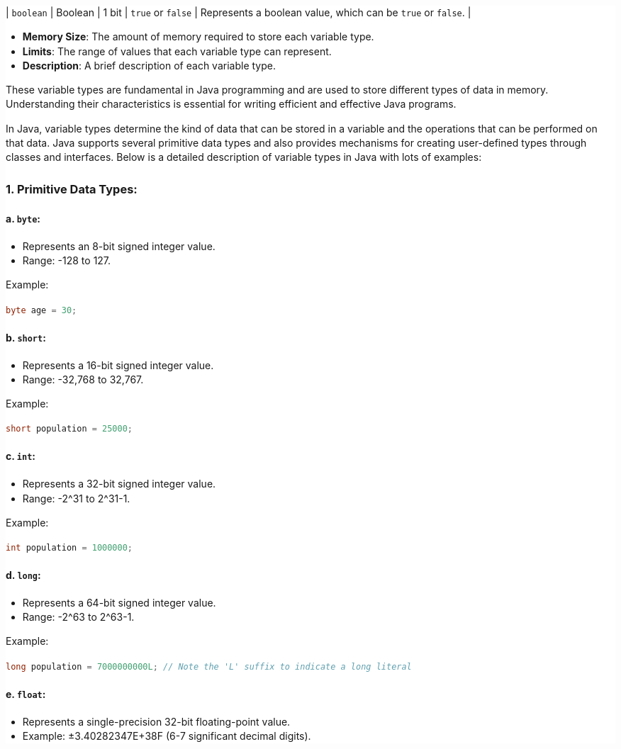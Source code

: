 | `boolean`     | Boolean       | 1 bit            | `true` or `false`            | Represents a boolean value, which can be `true` or `false`.                                        |

- **Memory Size**: The amount of memory required to store each variable type.
- **Limits**: The range of values that each variable type can represent.
- **Description**: A brief description of each variable type.

These variable types are fundamental in Java programming and are used to store different types of data in memory. Understanding their characteristics is essential for writing efficient and effective Java programs.

In Java, variable types determine the kind of data that can be stored in a variable and the operations that can be performed on that data. Java supports several primitive data types and also provides mechanisms for creating user-defined types through classes and interfaces. Below is a detailed description of variable types in Java with lots of examples:

### 1. Primitive Data Types:

#### a. `byte`:
- Represents an 8-bit signed integer value.
- Range: -128 to 127.

Example:
```java
byte age = 30;
```

#### b. `short`:
- Represents a 16-bit signed integer value.
- Range: -32,768 to 32,767.

Example:
```java
short population = 25000;
```

#### c. `int`:
- Represents a 32-bit signed integer value.
- Range: -2^31 to 2^31-1.

Example:
```java
int population = 1000000;
```

#### d. `long`:
- Represents a 64-bit signed integer value.
- Range: -2^63 to 2^63-1.

Example:
```java
long population = 7000000000L; // Note the 'L' suffix to indicate a long literal
```

#### e. `float`:
- Represents a single-precision 32-bit floating-point value.
- Example: ±3.40282347E+38F (6-7 significant decimal digits).
